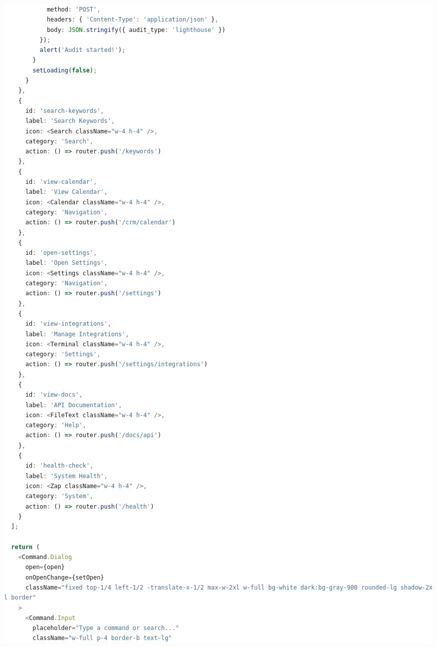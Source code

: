 ```typescript
            method: 'POST',
            headers: { 'Content-Type': 'application/json' },
            body: JSON.stringify({ audit_type: 'lighthouse' })
          });
          alert('Audit started!');
        }
        setLoading(false);
      }
    },
    {
      id: 'search-keywords',
      label: 'Search Keywords',
      icon: <Search className="w-4 h-4" />,
      category: 'Search',
      action: () => router.push('/keywords')
    },
    {
      id: 'view-calendar',
      label: 'View Calendar',
      icon: <Calendar className="w-4 h-4" />,
      category: 'Navigation',
      action: () => router.push('/crm/calendar')
    },
    {
      id: 'open-settings',
      label: 'Open Settings',
      icon: <Settings className="w-4 h-4" />,
      category: 'Navigation',
      action: () => router.push('/settings')
    },
    {
      id: 'view-integrations',
      label: 'Manage Integrations',
      icon: <Terminal className="w-4 h-4" />,
      category: 'Settings',
      action: () => router.push('/settings/integrations')
    },
    {
      id: 'view-docs',
      label: 'API Documentation',
      icon: <FileText className="w-4 h-4" />,
      category: 'Help',
      action: () => router.push('/docs/api')
    },
    {
      id: 'health-check',
      label: 'System Health',
      icon: <Zap className="w-4 h-4" />,
      category: 'System',
      action: () => router.push('/health')
    }
  ];

  return (
    <Command.Dialog
      open={open}
      onOpenChange={setOpen}
      className="fixed top-1/4 left-1/2 -translate-x-1/2 max-w-2xl w-full bg-white dark:bg-gray-900 rounded-lg shadow-2xl border"
    >
      <Command.Input
        placeholder="Type a command or search..."
        className="w-full p-4 border-b text-lg"
```